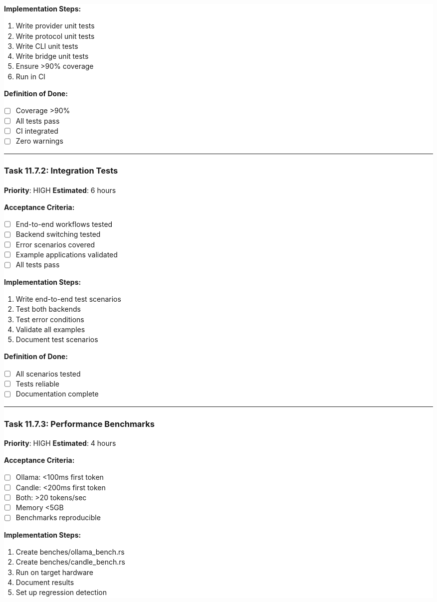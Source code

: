 **Implementation Steps:**
1. Write provider unit tests
2. Write protocol unit tests
3. Write CLI unit tests
4. Write bridge unit tests
5. Ensure >90% coverage
6. Run in CI

**Definition of Done:**
- [ ] Coverage >90%
- [ ] All tests pass
- [ ] CI integrated
- [ ] Zero warnings

---

### Task 11.7.2: Integration Tests

**Priority**: HIGH
**Estimated**: 6 hours

**Acceptance Criteria:**
- [ ] End-to-end workflows tested
- [ ] Backend switching tested
- [ ] Error scenarios covered
- [ ] Example applications validated
- [ ] All tests pass

**Implementation Steps:**
1. Write end-to-end test scenarios
2. Test both backends
3. Test error conditions
4. Validate all examples
5. Document test scenarios

**Definition of Done:**
- [ ] All scenarios tested
- [ ] Tests reliable
- [ ] Documentation complete

---

### Task 11.7.3: Performance Benchmarks

**Priority**: HIGH
**Estimated**: 4 hours

**Acceptance Criteria:**
- [ ] Ollama: <100ms first token
- [ ] Candle: <200ms first token
- [ ] Both: >20 tokens/sec
- [ ] Memory <5GB
- [ ] Benchmarks reproducible

**Implementation Steps:**
1. Create benches/ollama_bench.rs
2. Create benches/candle_bench.rs
3. Run on target hardware
4. Document results
5. Set up regression detection
